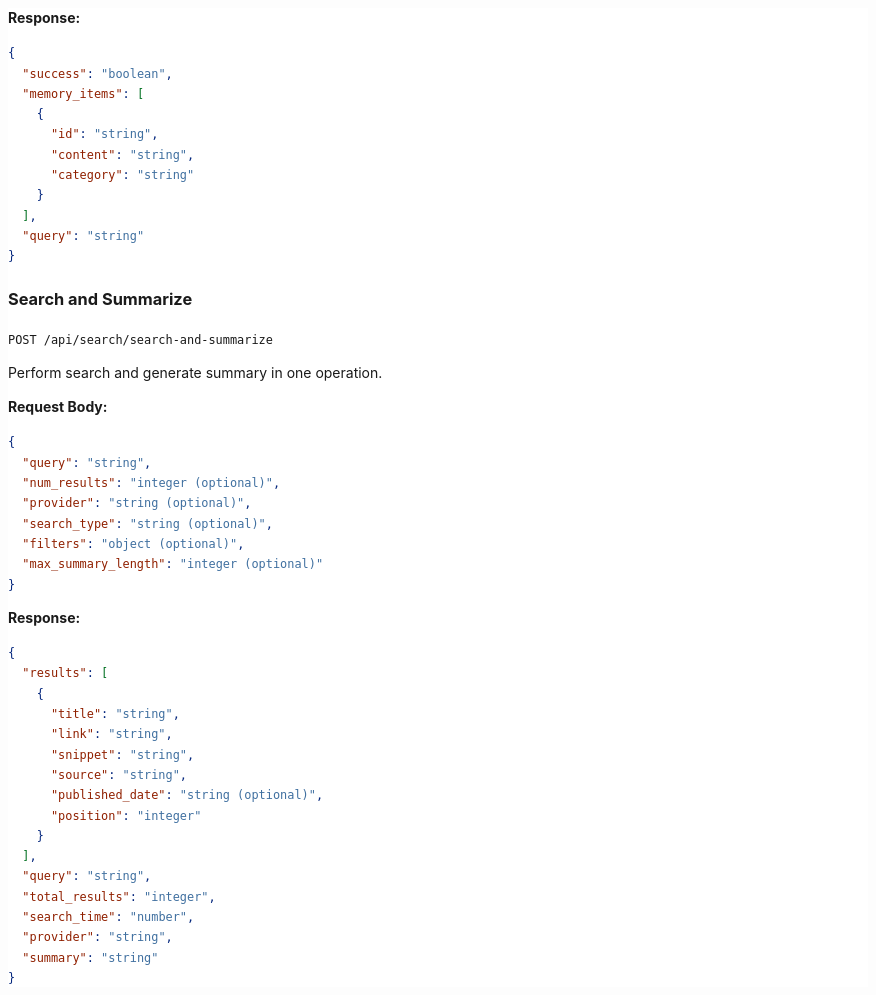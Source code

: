 **Response:**

```json
{
  "success": "boolean",
  "memory_items": [
    {
      "id": "string",
      "content": "string",
      "category": "string"
    }
  ],
  "query": "string"
}
```

### Search and Summarize

```
POST /api/search/search-and-summarize
```

Perform search and generate summary in one operation.

**Request Body:**

```json
{
  "query": "string",
  "num_results": "integer (optional)",
  "provider": "string (optional)",
  "search_type": "string (optional)",
  "filters": "object (optional)",
  "max_summary_length": "integer (optional)"
}
```

**Response:**

```json
{
  "results": [
    {
      "title": "string",
      "link": "string",
      "snippet": "string",
      "source": "string",
      "published_date": "string (optional)",
      "position": "integer"
    }
  ],
  "query": "string",
  "total_results": "integer",
  "search_time": "number",
  "provider": "string",
  "summary": "string"
}
```
